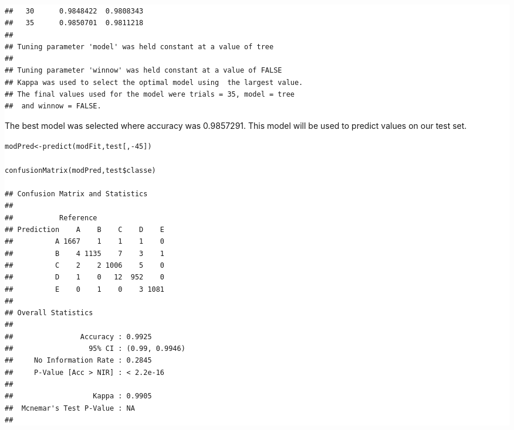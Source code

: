     ##   30      0.9848422  0.9808343
    ##   35      0.9850701  0.9811218
    ## 
    ## Tuning parameter 'model' was held constant at a value of tree
    ## 
    ## Tuning parameter 'winnow' was held constant at a value of FALSE
    ## Kappa was used to select the optimal model using  the largest value.
    ## The final values used for the model were trials = 35, model = tree
    ##  and winnow = FALSE.

The best model was selected where accuracy was 0.9857291. This model
will be used to predict values on our test set.

    modPred<-predict(modFit,test[,-45])

    confusionMatrix(modPred,test$classe)

    ## Confusion Matrix and Statistics
    ## 
    ##           Reference
    ## Prediction    A    B    C    D    E
    ##          A 1667    1    1    1    0
    ##          B    4 1135    7    3    1
    ##          C    2    2 1006    5    0
    ##          D    1    0   12  952    0
    ##          E    0    1    0    3 1081
    ## 
    ## Overall Statistics
    ##                                         
    ##                Accuracy : 0.9925        
    ##                  95% CI : (0.99, 0.9946)
    ##     No Information Rate : 0.2845        
    ##     P-Value [Acc > NIR] : < 2.2e-16     
    ##                                         
    ##                   Kappa : 0.9905        
    ##  Mcnemar's Test P-Value : NA            
    ## 